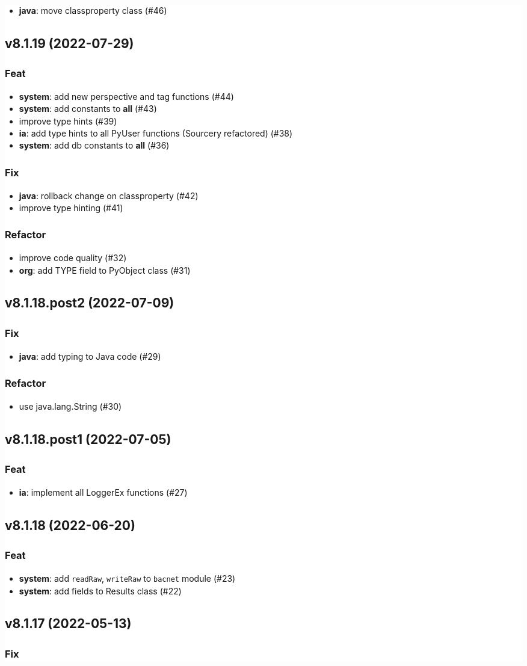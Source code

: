 - **java**: move classproperty class (#46)

## v8.1.19 (2022-07-29)

### Feat

- **system**: add new perspective and tag functions (#44)
- **system**: add constants to __all__ (#43)
- improve type hints (#39)
- **ia**: add type hints to all PyUser functions (Sourcery refactored) (#38)
- **system**: add db constants to __all__ (#36)

### Fix

- **java**: rollback change on classproperty (#42)
- improve type hinting (#41)

### Refactor

- improve code quality (#32)
- **org**: add TYPE field to PyObject class (#31)

## v8.1.18.post2 (2022-07-09)

### Fix

- **java**: add typing to Java code (#29)

### Refactor

- use java.lang.String (#30)

## v8.1.18.post1 (2022-07-05)

### Feat

- **ia**: implement all LoggerEx functions (#27)

## v8.1.18 (2022-06-20)

### Feat

- **system**: add `readRaw`, `writeRaw` to `bacnet` module (#23)
- **system**: add fields to Results class (#22)

## v8.1.17 (2022-05-13)

### Fix
